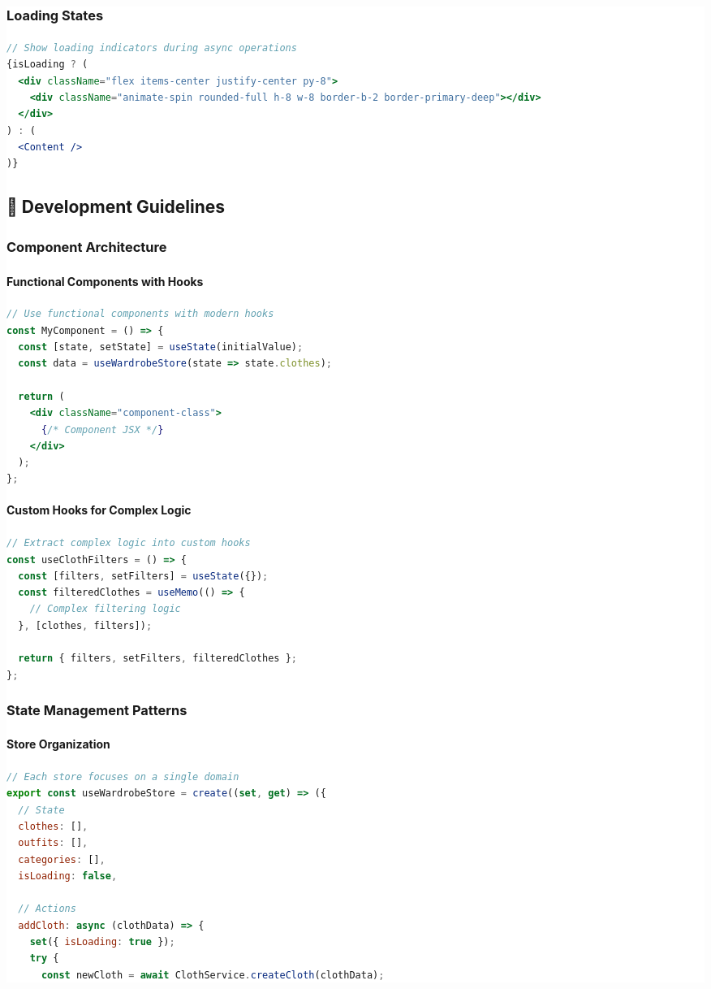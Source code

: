 ### Loading States

```jsx
// Show loading indicators during async operations
{isLoading ? (
  <div className="flex items-center justify-center py-8">
    <div className="animate-spin rounded-full h-8 w-8 border-b-2 border-primary-deep"></div>
  </div>
) : (
  <Content />
)}
```

## 🔧 Development Guidelines

### Component Architecture

#### Functional Components with Hooks

```jsx
// Use functional components with modern hooks
const MyComponent = () => {
  const [state, setState] = useState(initialValue);
  const data = useWardrobeStore(state => state.clothes);

  return (
    <div className="component-class">
      {/* Component JSX */}
    </div>
  );
};
```

#### Custom Hooks for Complex Logic

```jsx
// Extract complex logic into custom hooks
const useClothFilters = () => {
  const [filters, setFilters] = useState({});
  const filteredClothes = useMemo(() => {
    // Complex filtering logic
  }, [clothes, filters]);

  return { filters, setFilters, filteredClothes };
};
```

### State Management Patterns

#### Store Organization

```jsx
// Each store focuses on a single domain
export const useWardrobeStore = create((set, get) => ({
  // State
  clothes: [],
  outfits: [],
  categories: [],
  isLoading: false,

  // Actions
  addCloth: async (clothData) => {
    set({ isLoading: true });
    try {
      const newCloth = await ClothService.createCloth(clothData);
```